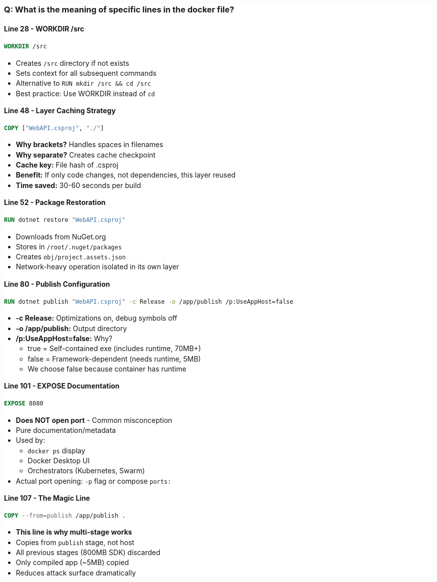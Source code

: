 ### Q: What is the meaning of specific lines in the docker file?

**Line 28 - WORKDIR /src**
```dockerfile
WORKDIR /src
```
- Creates `/src` directory if not exists
- Sets context for all subsequent commands
- Alternative to `RUN mkdir /src && cd /src`
- Best practice: Use WORKDIR instead of `cd`

**Line 48 - Layer Caching Strategy**
```dockerfile
COPY ["WebAPI.csproj", "./"]
```
- **Why brackets?** Handles spaces in filenames
- **Why separate?** Creates cache checkpoint
- **Cache key:** File hash of .csproj
- **Benefit:** If only code changes, not dependencies, this layer reused
- **Time saved:** 30-60 seconds per build

**Line 52 - Package Restoration**
```dockerfile
RUN dotnet restore "WebAPI.csproj"
```
- Downloads from NuGet.org
- Stores in `/root/.nuget/packages`
- Creates `obj/project.assets.json`
- Network-heavy operation isolated in its own layer

**Line 80 - Publish Configuration**
```dockerfile
RUN dotnet publish "WebAPI.csproj" -c Release -o /app/publish /p:UseAppHost=false
```
- **-c Release:** Optimizations on, debug symbols off
- **-o /app/publish:** Output directory
- **/p:UseAppHost=false:** Why?
  - true = Self-contained exe (includes runtime, 70MB+)
  - false = Framework-dependent (needs runtime, 5MB)
  - We choose false because container has runtime

**Line 101 - EXPOSE Documentation**
```dockerfile
EXPOSE 8080
```
- **Does NOT open port** - Common misconception
- Pure documentation/metadata
- Used by:
  - `docker ps` display
  - Docker Desktop UI
  - Orchestrators (Kubernetes, Swarm)
- Actual port opening: `-p` flag or compose `ports:`

**Line 107 - The Magic Line**
```dockerfile
COPY --from=publish /app/publish .
```
- **This line is why multi-stage works**
- Copies from `publish` stage, not host
- All previous stages (800MB SDK) discarded
- Only compiled app (~5MB) copied
- Reduces attack surface dramatically
